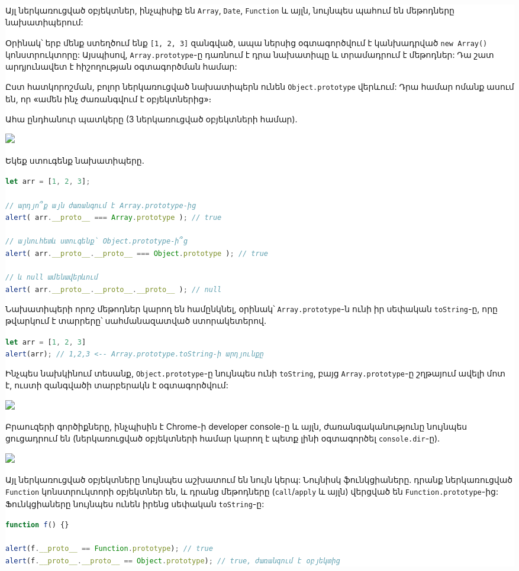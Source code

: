 Այլ ներկառուցված օբյեկտներ, ինչպիսիք են `Array`, `Date`, `Function` և այլն, նույնպես պահում են մեթոդները նախատիպերում:

Օրինակ՝ երբ մենք ստեղծում ենք `[1, 2, 3]` զանգված, ապա ներսից օգտագործվում է կանխադրված `new Array()` կոնստրուկտորը: Այսպիսով, `Array.prototype`-ը դառնում է դրա նախատիպը և տրամադրում է մեթոդներ: Դա շատ արդյունավետ է հիշողության օգտագործման համար:

Ըստ հատկորոշման, բոլոր ներկառուցված նախատիպերն ունեն `Object.prototype` վերևում: Դրա համար ոմանք ասում են, որ «ամեն ինչ ժառանգվում է օբյեկտներից»։

Ահա ընդհանուր պատկերը (3 ներկառուցված օբյեկտների համար).

![](native-prototypes-classes.svg)

Եկեք ստուգենք նախատիպերը.

```js run
let arr = [1, 2, 3];

// արդյո՞ք այն ժառանգում է Array.prototype-ից
alert( arr.__proto__ === Array.prototype ); // true

// այնուհետև ստուգենք՝ Object.prototype-ի՞ց
alert( arr.__proto__.__proto__ === Object.prototype ); // true

// և null ամենավերևում
alert( arr.__proto__.__proto__.__proto__ ); // null
```

Նախատիպերի որոշ մեթոդներ կարող են համընկնել, օրինակ՝ `Array.prototype`-ն ունի իր սեփական `toString`-ը, որը թվարկում է տարրերը՝ սահմանազատված ստորակետերով.

```js run
let arr = [1, 2, 3]
alert(arr); // 1,2,3 <-- Array.prototype.toString-ի արդյունքը
```

Ինչպես նախկինում տեսանք, `Object.prototype`-ը նույնպես ունի `toString`, բայց `Array.prototype`-ը շղթայում ավելի մոտ է, ուստի զանգվածի տարբերակն է օգտագործվում:


![](native-prototypes-array-tostring.svg)


Բրաուզերի գործիքները, ինչպիսին է Chrome-ի developer console-ը և այլն, ժառանգականությունը նույնպես ցուցադրում են (ներկառուցված օբյեկտների համար կարող է պետք լինի օգտագործել `console.dir`-ը).

![](console_dir_array.png)

Այլ ներկառուցված օբյեկտները նույնպես աշխատում են նույն կերպ: Նույնիսկ ֆունկցիաները. դրանք ներկառուցված `Function` կոնստրուկտորի օբյեկտներ են, և դրանց մեթոդները (`call`/`apply` և այլն) վերցված են `Function.prototype`-ից: Ֆունկցիաները նույնպես ունեն իրենց սեփական `toString`-ը:

```js run
function f() {}

alert(f.__proto__ == Function.prototype); // true
alert(f.__proto__.__proto__ == Object.prototype); // true, ժառանգում է օբյեկտից
```
